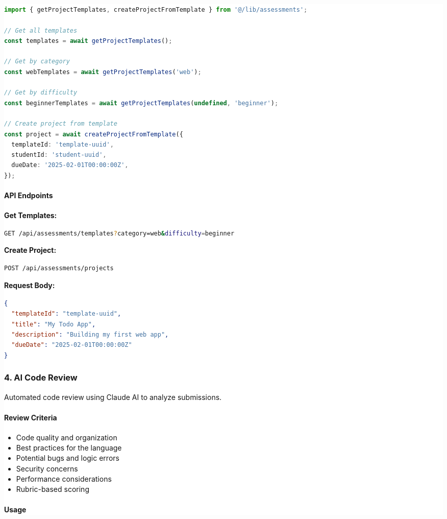 ```typescript
import { getProjectTemplates, createProjectFromTemplate } from '@/lib/assessments';

// Get all templates
const templates = await getProjectTemplates();

// Get by category
const webTemplates = await getProjectTemplates('web');

// Get by difficulty
const beginnerTemplates = await getProjectTemplates(undefined, 'beginner');

// Create project from template
const project = await createProjectFromTemplate({
  templateId: 'template-uuid',
  studentId: 'student-uuid',
  dueDate: '2025-02-01T00:00:00Z',
});
```

#### API Endpoints

**Get Templates:**
```bash
GET /api/assessments/templates?category=web&difficulty=beginner
```

**Create Project:**
```bash
POST /api/assessments/projects
```

**Request Body:**
```json
{
  "templateId": "template-uuid",
  "title": "My Todo App",
  "description": "Building my first web app",
  "dueDate": "2025-02-01T00:00:00Z"
}
```

### 4. AI Code Review

Automated code review using Claude AI to analyze submissions.

#### Review Criteria
- Code quality and organization
- Best practices for the language
- Potential bugs and logic errors
- Security concerns
- Performance considerations
- Rubric-based scoring

#### Usage
